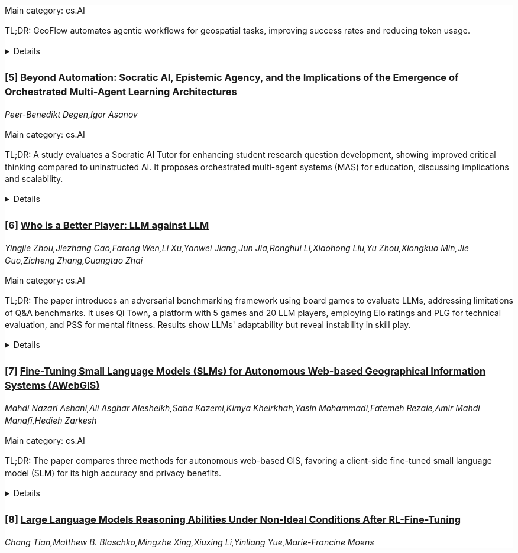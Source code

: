 Main category: cs.AI

TL;DR: GeoFlow automates agentic workflows for geospatial tasks, improving success rates and reducing token usage.


<details><summary>Details</summary></details>


### [5] [Beyond Automation: Socratic AI, Epistemic Agency, and the Implications of the Emergence of Orchestrated Multi-Agent Learning Architectures](https://arxiv.org/abs/2508.05116)
*Peer-Benedikt Degen,Igor Asanov*

Main category: cs.AI

TL;DR: A study evaluates a Socratic AI Tutor for enhancing student research question development, showing improved critical thinking compared to uninstructed AI. It proposes orchestrated multi-agent systems (MAS) for education, discussing implications and scalability.


<details><summary>Details</summary></details>


### [6] [Who is a Better Player: LLM against LLM](https://arxiv.org/abs/2508.04720)
*Yingjie Zhou,Jiezhang Cao,Farong Wen,Li Xu,Yanwei Jiang,Jun Jia,Ronghui Li,Xiaohong Liu,Yu Zhou,Xiongkuo Min,Jie Guo,Zicheng Zhang,Guangtao Zhai*

Main category: cs.AI

TL;DR: The paper introduces an adversarial benchmarking framework using board games to evaluate LLMs, addressing limitations of Q&A benchmarks. It uses Qi Town, a platform with 5 games and 20 LLM players, employing Elo ratings and PLG for technical evaluation, and PSS for mental fitness. Results show LLMs' adaptability but reveal instability in skill play.


<details><summary>Details</summary></details>


### [7] [Fine-Tuning Small Language Models (SLMs) for Autonomous Web-based Geographical Information Systems (AWebGIS)](https://arxiv.org/abs/2508.04846)
*Mahdi Nazari Ashani,Ali Asghar Alesheikh,Saba Kazemi,Kimya Kheirkhah,Yasin Mohammadi,Fatemeh Rezaie,Amir Mahdi Manafi,Hedieh Zarkesh*

Main category: cs.AI

TL;DR: The paper compares three methods for autonomous web-based GIS, favoring a client-side fine-tuned small language model (SLM) for its high accuracy and privacy benefits.


<details><summary>Details</summary></details>


### [8] [Large Language Models Reasoning Abilities Under Non-Ideal Conditions After RL-Fine-Tuning](https://arxiv.org/abs/2508.04848)
*Chang Tian,Matthew B. Blaschko,Mingzhe Xing,Xiuxing Li,Yinliang Yue,Marie-Francine Moens*
